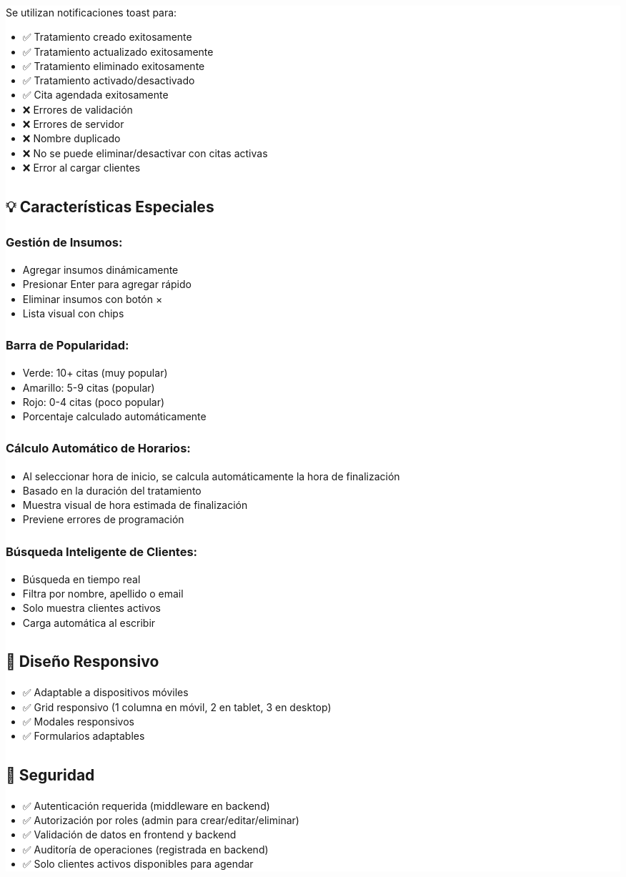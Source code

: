 Se utilizan notificaciones toast para:
- ✅ Tratamiento creado exitosamente
- ✅ Tratamiento actualizado exitosamente
- ✅ Tratamiento eliminado exitosamente
- ✅ Tratamiento activado/desactivado
- ✅ Cita agendada exitosamente
- ❌ Errores de validación
- ❌ Errores de servidor
- ❌ Nombre duplicado
- ❌ No se puede eliminar/desactivar con citas activas
- ❌ Error al cargar clientes

## 💡 Características Especiales

### **Gestión de Insumos:**
- Agregar insumos dinámicamente
- Presionar Enter para agregar rápido
- Eliminar insumos con botón ×
- Lista visual con chips

### **Barra de Popularidad:**
- Verde: 10+ citas (muy popular)
- Amarillo: 5-9 citas (popular)
- Rojo: 0-4 citas (poco popular)
- Porcentaje calculado automáticamente

### **Cálculo Automático de Horarios:**
- Al seleccionar hora de inicio, se calcula automáticamente la hora de finalización
- Basado en la duración del tratamiento
- Muestra visual de hora estimada de finalización
- Previene errores de programación

### **Búsqueda Inteligente de Clientes:**
- Búsqueda en tiempo real
- Filtra por nombre, apellido o email
- Solo muestra clientes activos
- Carga automática al escribir

## 📱 Diseño Responsivo

- ✅ Adaptable a dispositivos móviles
- ✅ Grid responsivo (1 columna en móvil, 2 en tablet, 3 en desktop)
- ✅ Modales responsivos
- ✅ Formularios adaptables

## 🔐 Seguridad

- ✅ Autenticación requerida (middleware en backend)
- ✅ Autorización por roles (admin para crear/editar/eliminar)
- ✅ Validación de datos en frontend y backend
- ✅ Auditoría de operaciones (registrada en backend)
- ✅ Solo clientes activos disponibles para agendar
